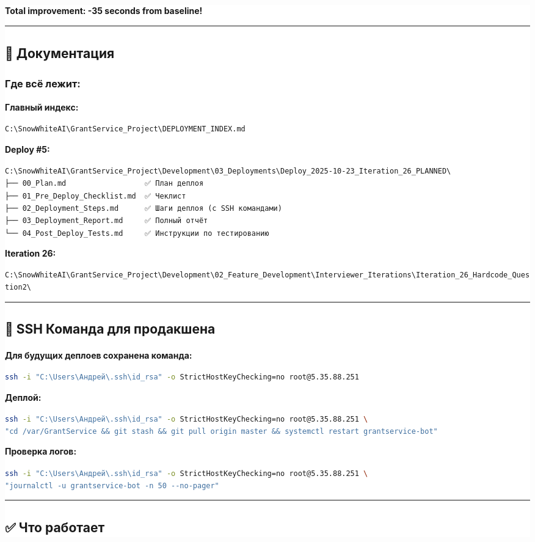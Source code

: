 **Total improvement: -35 seconds from baseline!**

---

## 📂 Документация

### Где всё лежит:

**Главный индекс:**
```
C:\SnowWhiteAI\GrantService_Project\DEPLOYMENT_INDEX.md
```

**Deploy #5:**
```
C:\SnowWhiteAI\GrantService_Project\Development\03_Deployments\Deploy_2025-10-23_Iteration_26_PLANNED\
├── 00_Plan.md                  ✅ План деплоя
├── 01_Pre_Deploy_Checklist.md  ✅ Чеклист
├── 02_Deployment_Steps.md      ✅ Шаги деплоя (с SSH командами)
├── 03_Deployment_Report.md     ✅ Полный отчёт
└── 04_Post_Deploy_Tests.md     ✅ Инструкции по тестированию
```

**Iteration 26:**
```
C:\SnowWhiteAI\GrantService_Project\Development\02_Feature_Development\Interviewer_Iterations\Iteration_26_Hardcode_Question2\
```

---

## 🔧 SSH Команда для продакшена

**Для будущих деплоев сохранена команда:**

```bash
ssh -i "C:\Users\Андрей\.ssh\id_rsa" -o StrictHostKeyChecking=no root@5.35.88.251
```

**Деплой:**
```bash
ssh -i "C:\Users\Андрей\.ssh\id_rsa" -o StrictHostKeyChecking=no root@5.35.88.251 \
"cd /var/GrantService && git stash && git pull origin master && systemctl restart grantservice-bot"
```

**Проверка логов:**
```bash
ssh -i "C:\Users\Андрей\.ssh\id_rsa" -o StrictHostKeyChecking=no root@5.35.88.251 \
"journalctl -u grantservice-bot -n 50 --no-pager"
```

---

## ✅ Что работает
